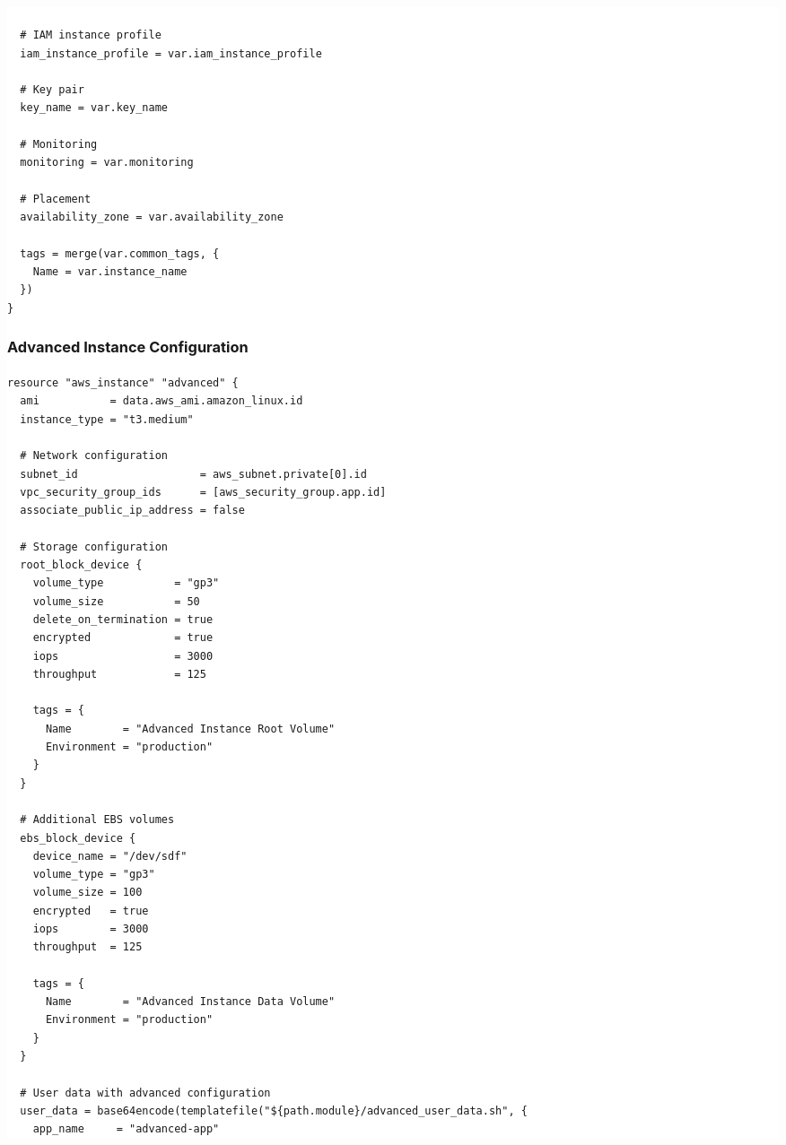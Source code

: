 ```hcl
  
  # IAM instance profile
  iam_instance_profile = var.iam_instance_profile
  
  # Key pair
  key_name = var.key_name
  
  # Monitoring
  monitoring = var.monitoring
  
  # Placement
  availability_zone = var.availability_zone
  
  tags = merge(var.common_tags, {
    Name = var.instance_name
  })
}
```

### **Advanced Instance Configuration**
```hcl
resource "aws_instance" "advanced" {
  ami           = data.aws_ami.amazon_linux.id
  instance_type = "t3.medium"
  
  # Network configuration
  subnet_id                   = aws_subnet.private[0].id
  vpc_security_group_ids      = [aws_security_group.app.id]
  associate_public_ip_address = false
  
  # Storage configuration
  root_block_device {
    volume_type           = "gp3"
    volume_size           = 50
    delete_on_termination = true
    encrypted             = true
    iops                  = 3000
    throughput            = 125
    
    tags = {
      Name        = "Advanced Instance Root Volume"
      Environment = "production"
    }
  }
  
  # Additional EBS volumes
  ebs_block_device {
    device_name = "/dev/sdf"
    volume_type = "gp3"
    volume_size = 100
    encrypted   = true
    iops        = 3000
    throughput  = 125
    
    tags = {
      Name        = "Advanced Instance Data Volume"
      Environment = "production"
    }
  }
  
  # User data with advanced configuration
  user_data = base64encode(templatefile("${path.module}/advanced_user_data.sh", {
    app_name     = "advanced-app"
```
